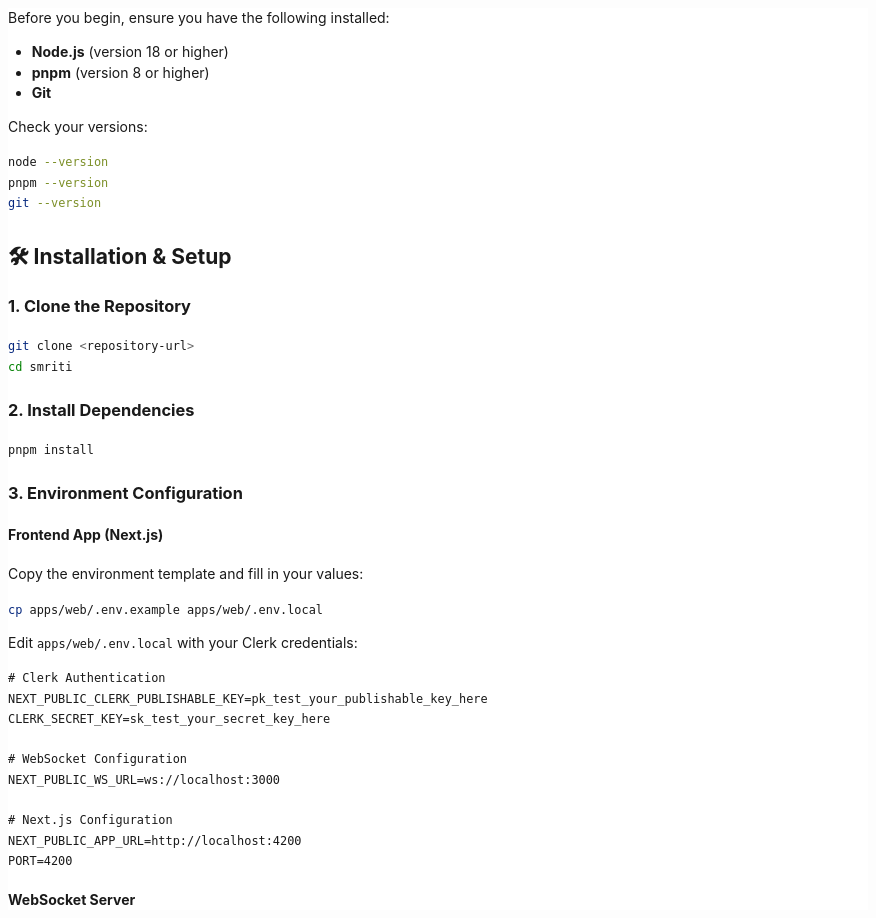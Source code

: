 Before you begin, ensure you have the following installed:

- **Node.js** (version 18 or higher)
- **pnpm** (version 8 or higher)
- **Git**

Check your versions:

```bash
node --version
pnpm --version
git --version
```

## 🛠️ Installation & Setup

### 1. Clone the Repository

```bash
git clone <repository-url>
cd smriti
```

### 2. Install Dependencies

```bash
pnpm install
```

### 3. Environment Configuration

#### Frontend App (Next.js)

Copy the environment template and fill in your values:

```bash
cp apps/web/.env.example apps/web/.env.local
```

Edit `apps/web/.env.local` with your Clerk credentials:

```env
# Clerk Authentication
NEXT_PUBLIC_CLERK_PUBLISHABLE_KEY=pk_test_your_publishable_key_here
CLERK_SECRET_KEY=sk_test_your_secret_key_here

# WebSocket Configuration
NEXT_PUBLIC_WS_URL=ws://localhost:3000

# Next.js Configuration
NEXT_PUBLIC_APP_URL=http://localhost:4200
PORT=4200
```

#### WebSocket Server
